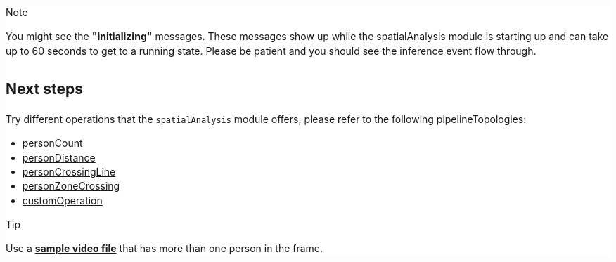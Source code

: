> [!NOTE]
> You might see the **"initializing"** messages. These messages show up while the spatialAnalysis module is starting up and can take up to 60 seconds to get to a running state. Please be patient and you should see the inference event flow through.

## Next steps

Try different operations that the `spatialAnalysis` module offers, please refer to the following pipelineTopologies:

- [personCount](https://raw.githubusercontent.com/Azure/video-analyzer/main/pipelines/live/topologies/spatial-analysis/person-count-operation-topology.json)
- [personDistance](https://raw.githubusercontent.com/Azure/video-analyzer/main/pipelines/live/topologies/spatial-analysis/person-distance-operation-topology.json)
- [personCrossingLine](https://raw.githubusercontent.com/Azure/video-analyzer/main/pipelines/live/topologies/spatial-analysis/person-line-crossing-operation-topology.json)
- [personZoneCrossing](https://raw.githubusercontent.com/Azure/video-analyzer/main/pipelines/live/topologies/spatial-analysis/person-zone-crossing-operation-topology.json)
- [customOperation](https://raw.githubusercontent.com/Azure/video-analyzer/main/pipelines/live/topologies/spatial-analysis/custom-operation-topology.json)

> [!Tip]
> Use a **[sample video file](https://lvamedia.blob.core.windows.net/public/2018-03-07.16-50-00.16-55-00.school.G421.mkv)** that has more than one person in the frame.
